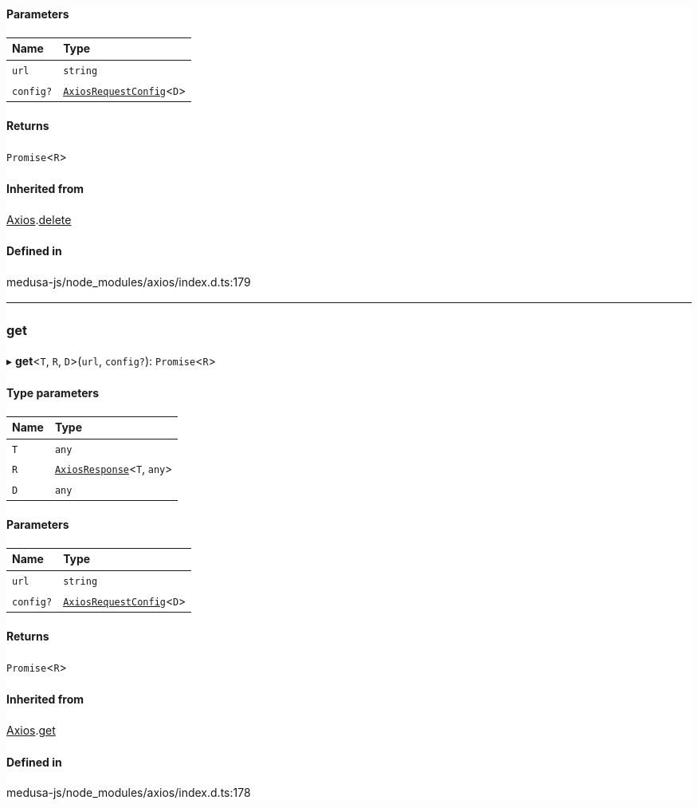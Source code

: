 #### Parameters

| Name | Type |
| :------ | :------ |
| `url` | `string` |
| `config?` | [`AxiosRequestConfig`](internal.AxiosRequestConfig.md)<`D`\> |

#### Returns

`Promise`<`R`\>

#### Inherited from

[Axios](../classes/internal.Axios.md).[delete](../classes/internal.Axios.md#delete)

#### Defined in

medusa-js/node_modules/axios/index.d.ts:179

___

### get

▸ **get**<`T`, `R`, `D`\>(`url`, `config?`): `Promise`<`R`\>

#### Type parameters

| Name | Type |
| :------ | :------ |
| `T` | `any` |
| `R` | [`AxiosResponse`](internal.AxiosResponse.md)<`T`, `any`\> |
| `D` | `any` |

#### Parameters

| Name | Type |
| :------ | :------ |
| `url` | `string` |
| `config?` | [`AxiosRequestConfig`](internal.AxiosRequestConfig.md)<`D`\> |

#### Returns

`Promise`<`R`\>

#### Inherited from

[Axios](../classes/internal.Axios.md).[get](../classes/internal.Axios.md#get)

#### Defined in

medusa-js/node_modules/axios/index.d.ts:178
